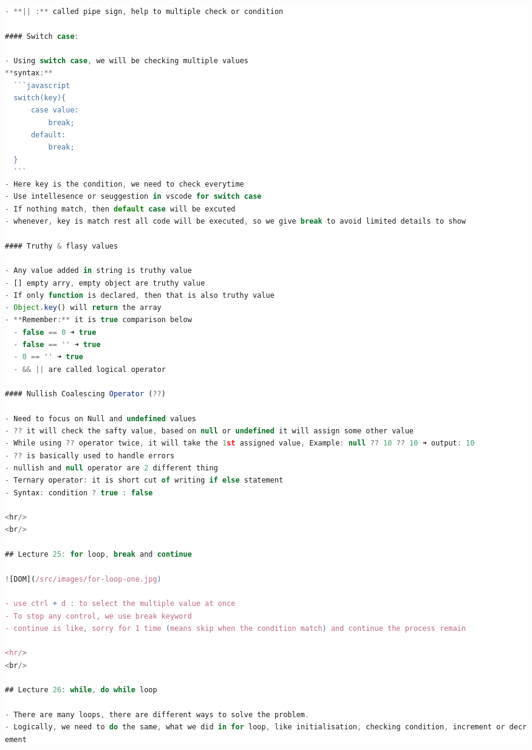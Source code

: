   ```javascript
- **|| :** called pipe sign, help to multiple check or condition

  #### Switch case:
  
  - Using switch case, we will be checking multiple values
  **syntax:**
    ```javascript
    switch(key){
        case value:
            break;
        default:
            break;
    }
    ```
  - Here key is the condition, we need to check everytime
  - Use intellesence or seuggestion in vscode for switch case
  - If nothing match, then default case will be excuted
  - whenever, key is match rest all code will be executed, so we give break to avoid limited details to show

  #### Truthy & flasy values
  
  - Any value added in string is truthy value
  - [] empty arry, empty object are truthy value
  - If only function is declared, then that is also truthy value
  - Object.key() will return the array
  - **Remember:** it is true comparison below
    - false == 0 ➜ true
    - false == '' ➜ true
    - 0 == '' ➜ true
    - && || are called logical operator

  #### Nullish Coalescing Operator (??)
  
  - Need to focus on Null and undefined values
  - ?? it will check the safty value, based on null or undefined it will assign some other value
  - While using ?? operator twice, it will take the 1st assigned value, Example: null ?? 10 ?? 10 ➜ output: 10
  - ?? is basically used to handle errors
  - nullish and null operator are 2 different thing
  - Ternary operator: it is short cut of writing if else statement
  - Syntax: condition ? true : false

<hr/>
<br/>

## Lecture 25: for loop, break and continue

![DOM](/src/images/for-loop-one.jpg)

- use ctrl + d : to select the multiple value at once
- To stop any control, we use break keyword
- continue is like, sorry for 1 time (means skip when the condition match) and continue the process remain

<hr/>
<br/>

## Lecture 26: while, do while loop

- There are many loops, there are different ways to solve the problem.
- Logically, we need to do the same, what we did in for loop, like initialisation, checking condition, increment or decrement
  ```